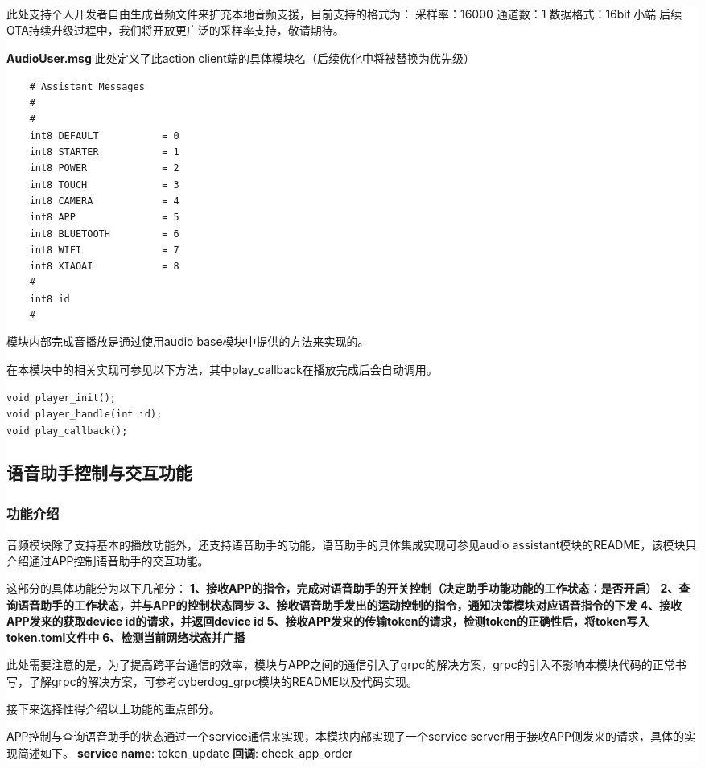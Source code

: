 此处支持个人开发者自由生成音频文件来扩充本地音频支援，目前支持的格式为：
采样率：16000
通道数：1
数据格式：16bit 小端
后续OTA持续升级过程中，我们将开放更广泛的采样率支持，敬请期待。

**AudioUser.msg**
此处定义了此action client端的具体模块名（后续优化中将被替换为优先级）
```
    # Assistant Messages
    #
    #
    int8 DEFAULT           = 0
    int8 STARTER           = 1
    int8 POWER             = 2
    int8 TOUCH             = 3
    int8 CAMERA            = 4
    int8 APP               = 5
    int8 BLUETOOTH         = 6
    int8 WIFI              = 7
    int8 XIAOAI            = 8
    #
    int8 id
    #
```

模块内部完成音播放是通过使用audio base模块中提供的方法来实现的。

在本模块中的相关实现可参见以下方法，其中play_callback在播放完成后会自动调用。
```
void player_init();
void player_handle(int id);
void play_callback();
```

## **语音助手控制与交互功能**

### 功能介绍
音频模块除了支持基本的播放功能外，还支持语音助手的功能，语音助手的具体集成实现可参见audio assistant模块的README，该模块只介绍通过APP控制语音助手的交互功能。

这部分的具体功能分为以下几部分：
**1、接收APP的指令，完成对语音助手的开关控制（决定助手功能功能的工作状态：是否开启）**
**2、查询语音助手的工作状态，并与APP的控制状态同步**
**3、接收语音助手发出的运动控制的指令，通知决策模块对应语音指令的下发**
**4、接收APP发来的获取device id的请求，并返回device id**
**5、接收APP发来的传输token的请求，检测token的正确性后，将token写入token.toml文件中**
**6、检测当前网络状态并广播**

此处需要注意的是，为了提高跨平台通信的效率，模块与APP之间的通信引入了grpc的解决方案，grpc的引入不影响本模块代码的正常书写，了解grpc的解决方案，可参考cyberdog_grpc模块的README以及代码实现。

接下来选择性得介绍以上功能的重点部分。

APP控制与查询语音助手的状态通过一个service通信来实现，本模块内部实现了一个service server用于接收APP侧发来的请求，具体的实现简述如下。
**service name**: token_update
**回调**: check_app_order
